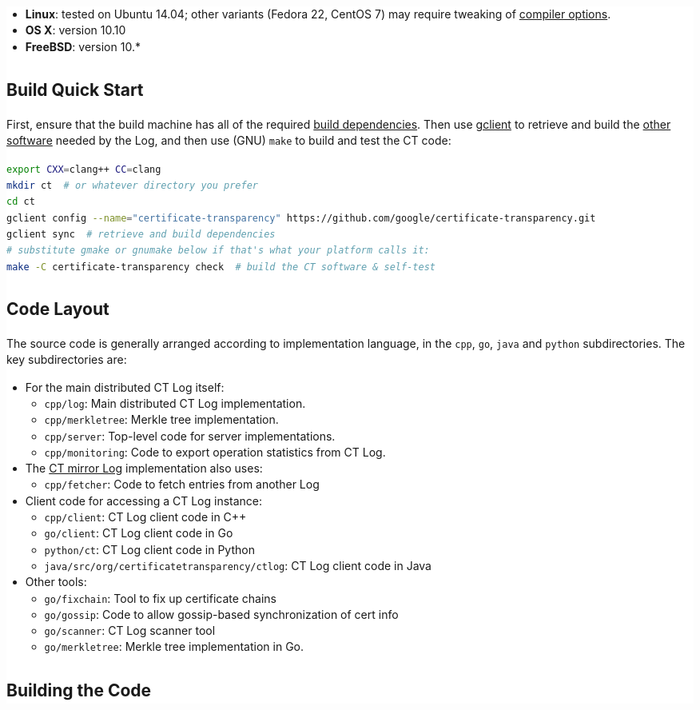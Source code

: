  - **Linux**: tested on Ubuntu 14.04; other variants (Fedora 22, CentOS 7) may
   require tweaking of [compiler options](#build-troubleshooting).
 - **OS X**: version 10.10
 - **FreeBSD**: version 10.*


Build Quick Start
-----------------

First, ensure that the build machine has all of the required [build dependencies](#build-dependencies).
Then use
[gclient](https://www.chromium.org/developers/how-tos/depottools#TOC-gclient) to
retrieve and build the [other software](#software-dependencies) needed by the Log,
and then use (GNU) `make` to build and test the CT code:

```bash
export CXX=clang++ CC=clang
mkdir ct  # or whatever directory you prefer
cd ct
gclient config --name="certificate-transparency" https://github.com/google/certificate-transparency.git
gclient sync  # retrieve and build dependencies
# substitute gmake or gnumake below if that's what your platform calls it:
make -C certificate-transparency check  # build the CT software & self-test
```

Code Layout
-----------

The source code is generally arranged according to implementation language, in
the `cpp`, `go`, `java` and `python` subdirectories.  The key subdirectories
are:

 - For the main distributed CT Log itself:
   - `cpp/log`: Main distributed CT Log implementation.
   - `cpp/merkletree`: Merkle tree implementation.
   - `cpp/server`: Top-level code for server implementations.
   - `cpp/monitoring`: Code to export operation statistics from CT Log.
 - The [CT mirror Log](docs/MirrorLog.md) implementation also uses:
   - `cpp/fetcher`: Code to fetch entries from another Log
 - Client code for accessing a CT Log instance:
   - `cpp/client`: CT Log client code in C++
   - `go/client`: CT Log client code in Go
   - `python/ct`: CT Log client code in Python
   - `java/src/org/certificatetransparency/ctlog`: CT Log client code in Java
 - Other tools:
   - `go/fixchain`: Tool to fix up certificate chains
   - `go/gossip`: Code to allow gossip-based synchronization of cert info
   - `go/scanner`: CT Log scanner tool
   - `go/merkletree`: Merkle tree implementation in Go.

Building the Code
-----------------
